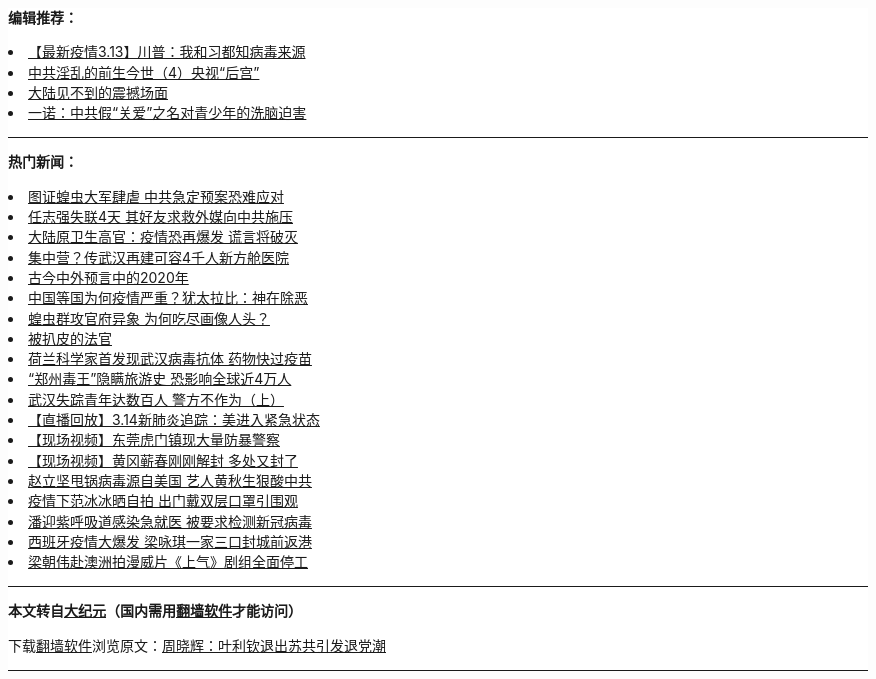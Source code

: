 
<strong>编辑推荐：</strong>
<li><a href="/gb/20/3/12/n11936755.md#1">【最新疫情3.13】川普：我和习都知病毒来源</a></li>
<li><a href="/gb/18/3/21/n10237420.md#1" target="_blank">中共淫乱的前生今世（4）央视“后宫”</a></li><li><a href="/gb/13/11/27/n4020290.md?dfh#1" target="_blank">大陆见不到的震撼场面</a></li><li><a href="/gb/12/9/27/n3693107.md#1" target="_blank">一诺：中共假“关爱”之名对青少年的洗脑迫害</a></li>
<hr>

<strong>热门新闻：</strong>
<li><a href="/gb/20/3/15/n11942373.md#1">图证蝗虫大军肆虐 中共急定预案恐难应对</a></li>
<li><a href="/gb/20/3/15/n11942675.md#1">任志强失联4天 其好友求救外媒向中共施压</a></li>
<li><a href="/gb/20/3/15/n11942229.md#1">大陆原卫生高官：疫情恐再爆发 谎言将破灭</a></li>
<li><a href="/gb/20/3/15/n11942656.md#1">集中营？传武汉再建可容4千人新方舱医院</a></li>
<li><a href="/gb/20/2/18/n11877949.md#1">古今中外预言中的2020年</a></li>
<li><a href="/gb/20/3/9/n11926997.md#1">中国等国为何疫情严重？犹太拉比：神在除恶</a></li>
<li><a href="/gb/20/2/29/n11905232.md#1">蝗虫群攻官府异象 为何吃尽画像人头？</a></li>
<li><a href="/gb/20/3/9/n11925830.md#1">被扒皮的法官</a></li>
<li><a href="/gb/20/3/14/n11940920.md#1">荷兰科学家首发现武汉病毒抗体 药物快过疫苗</a></li>
<li><a href="/gb/20/3/14/n11940024.md#1">“郑州毒王”隐瞒旅游史 恐影响全球近4万人</a></li>
<li><a href="/gb/20/3/14/n11939304.md#1">武汉失踪青年达数百人 警方不作为（上）</a></li>
<li><a href="/gb/20/3/14/n11940229.md#1">【直播回放】3.14新肺炎追踪：美进入紧急状态</a></li>
<li><a href="/gb/20/3/14/n11941017.md#1">【现场视频】东莞虎门镇现大量防暴警察</a></li>
<li><a href="/gb/20/3/15/n11941108.md#1">【现场视频】黄冈蕲春刚刚解封 多处又封了</a></li>
<li><a href="/gb/20/3/15/n11942589.md#1">赵立坚甩锅病毒源自美国 艺人黄秋生狠酸中共</a></li>
<li><a href="/gb/20/3/13/n11938952.md#1">疫情下范冰冰晒自拍 出门戴双层口罩引围观</a></li>
<li><a href="/gb/20/3/15/n11942781.md#1">潘迎紫呼吸道感染急就医 被要求检测新冠病毒</a></li>
<li><a href="/gb/20/3/15/n11942415.md#1">西班牙疫情大爆发 梁咏琪一家三口封城前返港</a></li>
<li><a href="/gb/20/3/13/n11938685.md#1">梁朝伟赴澳洲拍漫威片《上气》剧组全面停工</a></li>
<hr>

<strong>本文转自<a href="https://www.epochtimes.com">大纪元</a>（国内需用<a href="https://github.com/bannedbook/fanqiang/wiki">翻墙软件</a>才能访问）</strong><p>下载<a href="https://github.com/bannedbook/fanqiang/wiki">翻墙软件</a>浏览原文：<a href="https://www.epochtimes.com/gb/18/2/26/n10174332.htm">周晓辉：叶利钦退出苏共引发退党潮</a></p><hr>

